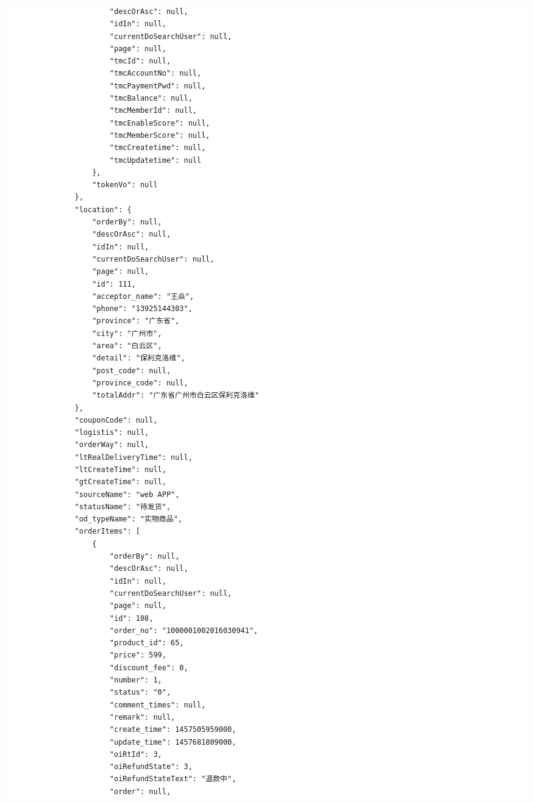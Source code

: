 	                        "descOrAsc": null,
	                        "idIn": null,
	                        "currentDoSearchUser": null,
	                        "page": null,
	                        "tmcId": null,
	                        "tmcAccountNo": null,
	                        "tmcPaymentPwd": null,
	                        "tmcBalance": null,
	                        "tmcMemberId": null,
	                        "tmcEnableScore": null,
	                        "tmcMemberScore": null,
	                        "tmcCreatetime": null,
	                        "tmcUpdatetime": null
	                    },
	                    "tokenVo": null
	                },
	                "location": {
	                    "orderBy": null,
	                    "descOrAsc": null,
	                    "idIn": null,
	                    "currentDoSearchUser": null,
	                    "page": null,
	                    "id": 111,
	                    "acceptor_name": "王焱",
	                    "phone": "13925144303",
	                    "province": "广东省",
	                    "city": "广州市",
	                    "area": "白云区",
	                    "detail": "保利克洛维",
	                    "post_code": null,
	                    "province_code": null,
	                    "totalAddr": "广东省广州市白云区保利克洛维"
	                },
	                "couponCode": null,
	                "logistis": null,
	                "orderWay": null,
	                "ltRealDeliveryTime": null,
	                "ltCreateTime": null,
	                "gtCreateTime": null,
	                "sourceName": "web APP",
	                "statusName": "待发货",
	                "od_typeName": "实物商品",
	                "orderItems": [
	                    {
	                        "orderBy": null,
	                        "descOrAsc": null,
	                        "idIn": null,
	                        "currentDoSearchUser": null,
	                        "page": null,
	                        "id": 108,
	                        "order_no": "1000001002016030941",
	                        "product_id": 65,
	                        "price": 599,
	                        "discount_fee": 0,
	                        "number": 1,
	                        "status": "0",
	                        "comment_times": null,
	                        "remark": null,
	                        "create_time": 1457505959000,
	                        "update_time": 1457681809000,
                    		"oiRtId": 3,
	                        "oiRefundState": 3,
	                        "oiRefundStateText": "退款中",
	                        "order": null,